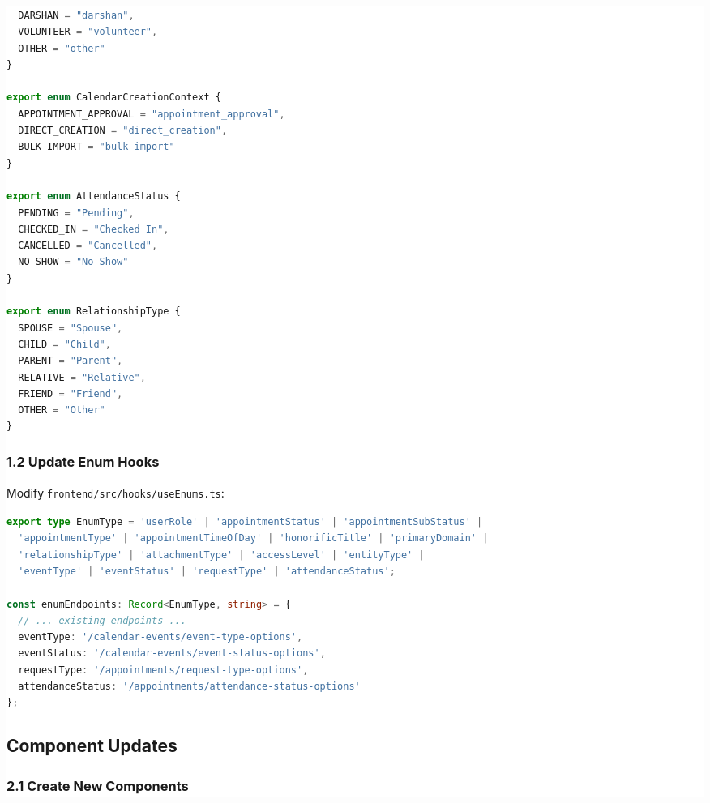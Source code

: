 ```typescript
  DARSHAN = "darshan",
  VOLUNTEER = "volunteer",
  OTHER = "other"
}

export enum CalendarCreationContext {
  APPOINTMENT_APPROVAL = "appointment_approval",
  DIRECT_CREATION = "direct_creation",
  BULK_IMPORT = "bulk_import"
}

export enum AttendanceStatus {
  PENDING = "Pending",
  CHECKED_IN = "Checked In",
  CANCELLED = "Cancelled",
  NO_SHOW = "No Show"
}

export enum RelationshipType {
  SPOUSE = "Spouse",
  CHILD = "Child", 
  PARENT = "Parent",
  RELATIVE = "Relative",
  FRIEND = "Friend",
  OTHER = "Other"
}
```

### 1.2 Update Enum Hooks

Modify `frontend/src/hooks/useEnums.ts`:

```typescript
export type EnumType = 'userRole' | 'appointmentStatus' | 'appointmentSubStatus' | 
  'appointmentType' | 'appointmentTimeOfDay' | 'honorificTitle' | 'primaryDomain' | 
  'relationshipType' | 'attachmentType' | 'accessLevel' | 'entityType' |
  'eventType' | 'eventStatus' | 'requestType' | 'attendanceStatus';

const enumEndpoints: Record<EnumType, string> = {
  // ... existing endpoints ...
  eventType: '/calendar-events/event-type-options',
  eventStatus: '/calendar-events/event-status-options', 
  requestType: '/appointments/request-type-options',
  attendanceStatus: '/appointments/attendance-status-options'
};
```

## Component Updates

### 2.1 Create New Components
